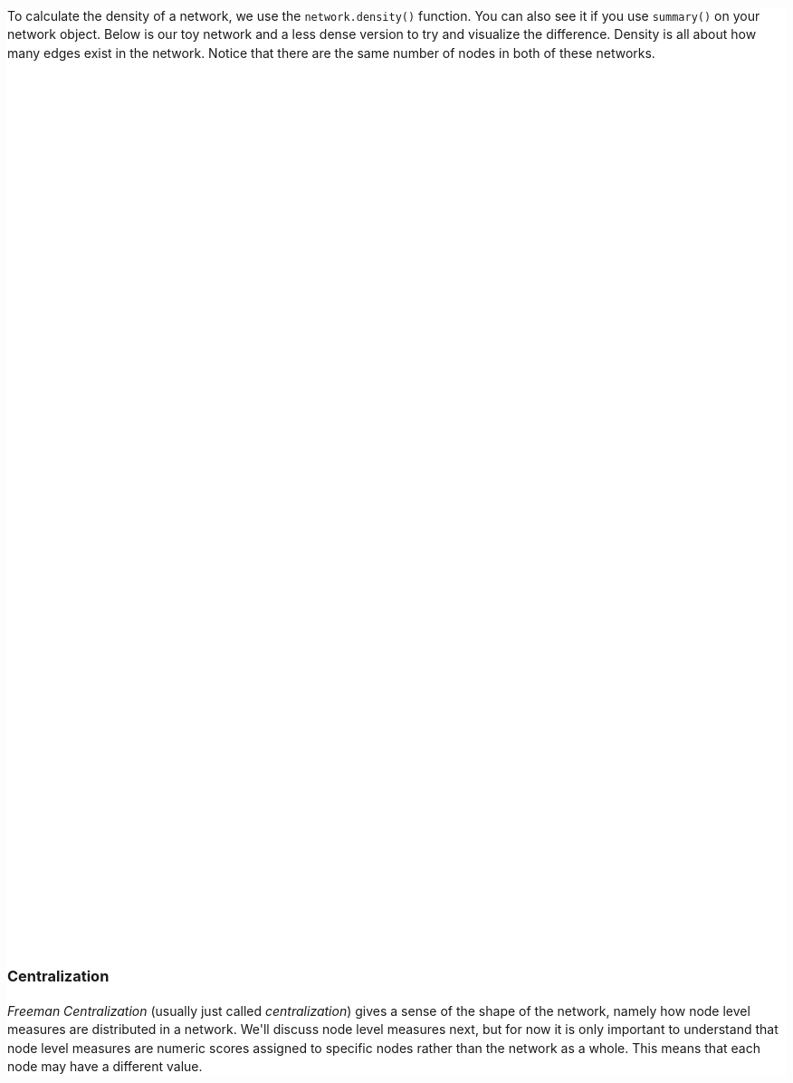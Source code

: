 To calculate the density of a network, we use the `network.density()` function. You can also see it if you use `summary()` on your network object. Below is our toy network and a less dense version to try and visualize the difference. Density is all about how many edges exist in the network. Notice that there are the same number of nodes in both of these networks.

<div id="htmlwidget-4ecfe320c1768e4fb2e7" style="width:768px;height:480px;" class="visNetwork html-widget"></div>
<script type="application/json" data-for="htmlwidget-4ecfe320c1768e4fb2e7">{"x":{"nodes":{"id":["Thor","Catra","My Melody","semiintellectual noctule","obsessive arrowcrab","anticlimactic iridescentshark","vulpine phoebe","spotless annelida","criticisable deviltasmanian","convectional nene","blithe aztecant"],"color":["Yellow","Green","Green",null,null,null,null,null,null,null,null],"nerd":[false,true,true,null,null,null,null,null,null,null,null],"net_id":[6,10,12,29,30,31,43,44,45,48,49],"title":["Thor","Catra","My Melody","semiintellectual noctule","obsessive arrowcrab","anticlimactic iridescentshark","vulpine phoebe","spotless annelida","criticisable deviltasmanian","convectional nene","blithe aztecant"]},"edges":{"from":["Thor","Thor","Thor","Catra","Catra","Catra","My Melody","My Melody","My Melody","My Melody"],"to":["semiintellectual noctule","obsessive arrowcrab","anticlimactic iridescentshark","vulpine phoebe","spotless annelida","criticisable deviltasmanian","vulpine phoebe","anticlimactic iridescentshark","convectional nene","blithe aztecant"]},"nodesToDataframe":true,"edgesToDataframe":true,"options":{"width":"100%","height":"100%","nodes":{"shape":"dot"},"manipulation":{"enabled":false},"interaction":{"zoomView":false,"zoomSpeed":1}},"groups":null,"width":null,"height":null,"idselection":{"enabled":false},"byselection":{"enabled":false},"main":{"text":"High(er) Density","style":"font-family:Georgia, Times New Roman, Times, serif;font-weight:bold;font-size:20px;text-align:center;"},"submain":null,"footer":null,"background":"rgba(0, 0, 0, 0)","tooltipStay":300,"tooltipStyle":"position: fixed;visibility:hidden;padding: 5px;white-space: nowrap;font-family: verdana;font-size:14px;font-color:#000000;background-color: #f5f4ed;-moz-border-radius: 3px;-webkit-border-radius: 3px;border-radius: 3px;border: 1px solid #808074;box-shadow: 3px 3px 10px rgba(0, 0, 0, 0.2);"},"evals":[],"jsHooks":[]}</script>
<div id="htmlwidget-84141bea6387255be0ec" style="width:768px;height:480px;" class="visNetwork html-widget"></div>
<script type="application/json" data-for="htmlwidget-84141bea6387255be0ec">{"x":{"nodes":{"id":["Thor","Catra","My Melody","semiintellectual noctule","obsessive arrowcrab","anticlimactic iridescentshark","vulpine phoebe","spotless annelida","criticisable deviltasmanian","convectional nene","blithe aztecant"],"color":["Yellow","Green","Green",null,null,null,null,null,null,null,null],"nerd":[false,true,true,null,null,null,null,null,null,null,null],"net_id":[6,10,12,29,30,31,43,44,45,48,49],"title":["Thor","Catra","My Melody","semiintellectual noctule","obsessive arrowcrab","anticlimactic iridescentshark","vulpine phoebe","spotless annelida","criticisable deviltasmanian","convectional nene","blithe aztecant"]},"edges":{"from":["Thor","Thor","Thor","Catra","Catra","My Melody","My Melody"],"to":["semiintellectual noctule","obsessive arrowcrab","anticlimactic iridescentshark","vulpine phoebe","spotless annelida","vulpine phoebe","blithe aztecant"]},"nodesToDataframe":true,"edgesToDataframe":true,"options":{"width":"100%","height":"100%","nodes":{"shape":"dot"},"manipulation":{"enabled":false},"interaction":{"zoomView":false,"zoomSpeed":1}},"groups":null,"width":null,"height":null,"idselection":{"enabled":false},"byselection":{"enabled":false},"main":{"text":"Low(er) Density","style":"font-family:Georgia, Times New Roman, Times, serif;font-weight:bold;font-size:20px;text-align:center;"},"submain":null,"footer":null,"background":"rgba(0, 0, 0, 0)","tooltipStay":300,"tooltipStyle":"position: fixed;visibility:hidden;padding: 5px;white-space: nowrap;font-family: verdana;font-size:14px;font-color:#000000;background-color: #f5f4ed;-moz-border-radius: 3px;-webkit-border-radius: 3px;border-radius: 3px;border: 1px solid #808074;box-shadow: 3px 3px 10px rgba(0, 0, 0, 0.2);"},"evals":[],"jsHooks":[]}</script>

### Centralization

*Freeman Centralization* (usually just called *centralization*) gives a sense of the shape of the network, namely how node level measures are distributed in a network. We'll discuss node level measures next, but for now it is only important to understand that node level measures are numeric scores assigned to specific nodes rather than the network as a whole. This means that each node may have a different value.


[^1]: Wasserman, S., & Faust, K. (1994). Social network analysis: Methods and applications. Cambridge University Press.
[^2]: Kadushin, C. (2012). Understanding Social Networks: Theories, Concepts, and Findings. Oxford University Press.
  [Overview]: #overview
  [What is Network Analysis]: #what-is-network-analysis
  [Network Data]: #network-data
  [Edgelist]: #edgelist
  [Adjacency Matrix]: #adjacency-matrix
  [Edge Weights]: #edge-weights
  [Attributes]: #attributes
  [Create an Example Network]: #create-an-example-network
  [Components]: #components
  [Limitations of Network Data]: #limitations-of-network-data
  [Projected Networks]: #projected-networks
  [Graph Level Properties]: #graph-level-properties
  [Directed or Un-directed]: #directed-or-un-directed
  [Density]: #density
  [Centralization]: #centralization
  [Node Level Properties]: #node-level-properties
  [Degree]: #degree
  [Geodesic Distance]: #geodesic-distance
  [Centrality]: #centrality
  [Network Workflow]: #network-workflow
  [Network Tools]: #network-tools
  [Network Models]: #network-models
  [Network Visualization]: #network-visualization
  [References]: #references
  [Learn more on the statnet website.]: https://statnet.org/
  [Learn more on the igraph website.]: https://igraph.org/r/
  [Learn more on the tidygraph website.]: https://tidygraph.data-imaginist.com/
  [Learn more of the ggraph website.]: https://ggraph.data-imaginist.com/